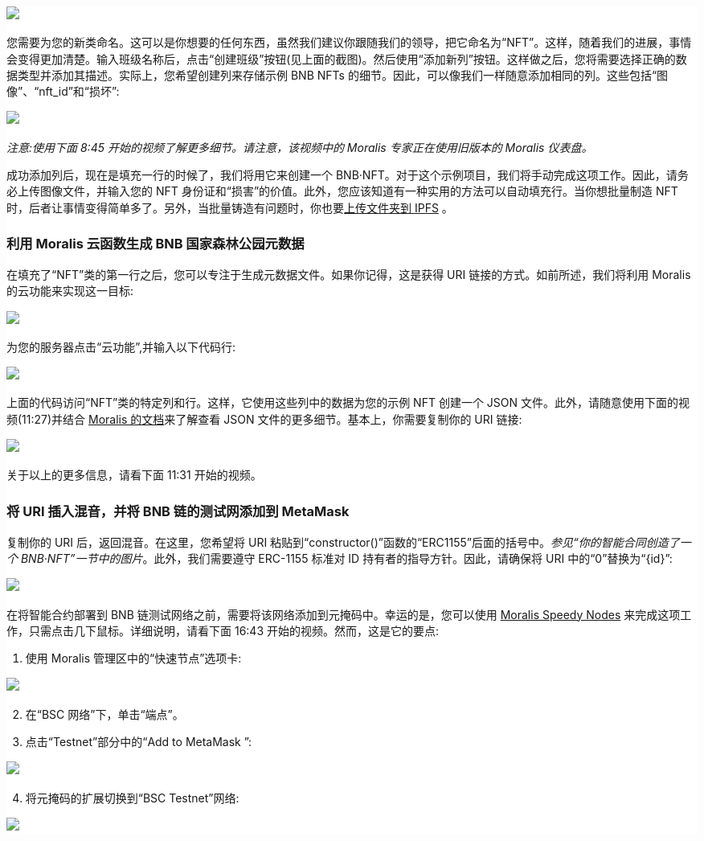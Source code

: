 ![](../Images/99a358e2dac6feddb76f51f111e085f8.png)

您需要为您的新类命名。这可以是你想要的任何东西，虽然我们建议你跟随我们的领导，把它命名为“NFT”。这样，随着我们的进展，事情会变得更加清楚。输入班级名称后，点击“创建班级”按钮(见上面的截图)。然后使用“添加新列”按钮。这样做之后，您将需要选择正确的数据类型并添加其描述。实际上，您希望创建列来存储示例 BNB NFTs 的细节。因此，可以像我们一样随意添加相同的列。这些包括“图像”、“nft_id”和“损坏”:

![](../Images/7589468f94b68de934e8dbfccdfdd37d.png)

*注意:使用下面 8:45 开始的视频了解更多细节。请注意，该视频中的 Moralis 专家正在使用旧版本的 Moralis 仪表盘。*

成功添加列后，现在是填充一行的时候了，我们将用它来创建一个 BNB·NFT。对于这个示例项目，我们将手动完成这项工作。因此，请务必上传图像文件，并输入您的 NFT 身份证和“损害”的价值。此外，您应该知道有一种实用的方法可以自动填充行。当你想批量制造 NFT 时，后者让事情变得简单多了。另外，当批量铸造有问题时，你也要[上传文件夹到 IPFS](https://moralis.io/how-to-upload-folders-to-ipfs/) 。

### 利用 Moralis 云函数生成 BNB 国家森林公园元数据

在填充了“NFT”类的第一行之后，您可以专注于生成元数据文件。如果你记得，这是获得 URI 链接的方式。如前所述，我们将利用 Moralis 的云功能来实现这一目标:

![](../Images/092f9b0ab6c5de3acf79527af2947ba9.png)

为您的服务器点击“云功能”,并输入以下代码行:

![](../Images/96c75613263634b086afdd3f2a955c34.png)

上面的代码访问“NFT”类的特定列和行。这样，它使用这些列中的数据为您的示例 NFT 创建一个 JSON 文件。此外，请随意使用下面的视频(11:27)并结合 [Moralis 的文档](https://docs.moralis.io/moralis-server/cloud-code/cloud-functions#calling-via-rest-api)来了解查看 JSON 文件的更多细节。基本上，你需要复制你的 URI 链接:

![](../Images/933f64425983f20fc515ac6a011064f5.png)

关于以上的更多信息，请看下面 11:31 开始的视频。

### 将 URI 插入混音，并将 BNB 链的测试网添加到 MetaMask

复制你的 URI 后，返回混音。在这里，您希望将 URI 粘贴到“constructor()”函数的“ERC1155”后面的括号中。*参见“你的智能合同创造了一个 BNB·NFT”一节中的图片*。此外，我们需要遵守 ERC-1155 标准对 ID 持有者的指导方针。因此，请确保将 URI 中的“0”替换为“{id}”:

![](../Images/e2518f78351992bd9a5f592bc24519d4.png)

在将智能合约部署到 BNB 链测试网络之前，需要将该网络添加到元掩码中。幸运的是，您可以使用 [Moralis Speedy Nodes](https://moralis.io/speedy-nodes/) 来完成这项工作，只需点击几下鼠标。详细说明，请看下面 16:43 开始的视频。然而，这是它的要点:

1.  使用 Moralis 管理区中的“快速节点”选项卡:

![](../Images/89db2d5ec4d20eb6fc4f9d9e0439a260.png)

2.  在“BSC 网络”下，单击“端点”。

3.  点击“Testnet”部分中的“Add to MetaMask ”:

![](../Images/debe3bee1b81301e4a73eea75c4616f8.png)

4.  将元掩码的扩展切换到“BSC Testnet”网络:

![](../Images/cdc58c07a0f997cd9791cfa3ce1fbc90.png)
